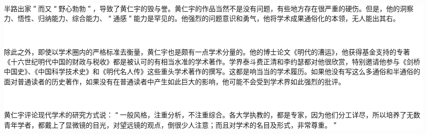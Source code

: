   </span>
  <span class="s1">
   半路出家
  </span>
  <span class="s2">
   ”
  </span>
  <span class="s1">
   而又
  </span>
  <span class="s2">
   “
  </span>
  <span class="s1">
   野心勃勃
  </span>
  <span class="s2">
   ”
  </span>
  <span class="s1">
   ，导致了黄仁宇的毁与誉。黄仁宇的作品当然不是没有问题，有些地方存在很严重的硬伤。但是，他的洞察力、悟性、归纳能力、综合能力、
  </span>
  <span class="s2">
   “
  </span>
  <span class="s1">
   通感
  </span>
  <span class="s2">
   ”
  </span>
  <span class="s1">
   能力是罕见的。他强烈的问题意识和勇气，他将学术成果通俗化的本领，无人能出其右。
  </span>
 </p>
 <p class="p1">
  <span class="s1">
  </span>
  <br/>
 </p>
 <p class="p2">
  <span class="s1">
   除此之外，即使以学术圈内的严格标准去衡量，黄仁宇也是颇有一点学术分量的。他的博士论文《明代的漕运》，他获得基金支持的专著《十六世纪明代中国的财政与税收》都是被认可的有相当水准的学术著作。学界泰斗费正清和李约瑟都对他很欣赏，特别邀请他参与《剑桥中国史》、《中国科学技术史》和《明代名人传》这些重头学术著作的撰写。这都是响当当的学术履历。如果他没有写这么多通俗和半通俗的面对普通读者的历史著作，如果没有在普通读者中产生如此巨大的影响，他可能不会受到学术界如此强烈的批评。
  </span>
 </p>
 <p class="p1">
  <span class="s1">
  </span>
  <br/>
 </p>
 <p class="p2">
  <span class="s1">
   黄仁宇评论现代学术的研究方式说：
  </span>
  <span class="s2">
   “
  </span>
  <span class="s1">
   一般风格，注重分析，不注重综合。各大学执教的，都是专家，因为他们分工详尽，所以培养了无数青年学者，都戴上了显微镜的目光，对望远镜的观点，倒很少人注意；而且对学术的名目及形式，非常尊重。
  </span>
  <span class="s2">
   ”